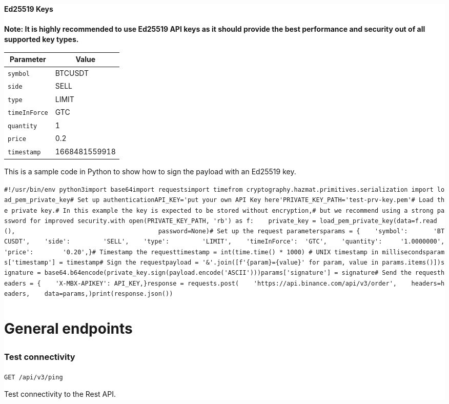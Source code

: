 #### Ed25519 Keys[​](/docs/binance-spot-api-docs/rest-api/endpoint-security-type#ed25519-keys "Direct link to Ed25519 Keys")

**Note: It is highly recommended to use Ed25519 API keys as it should provide
the best performance and security out of all supported key types.**

| Parameter     | Value         |
| ------------- | ------------- |
| `symbol`      | BTCUSDT       |
| `side`        | SELL          |
| `type`        | LIMIT         |
| `timeInForce` | GTC           |
| `quantity`    | 1             |
| `price`       | 0.2           |
| `timestamp`   | 1668481559918 |

This is a sample code in Python to show how to sign the payload with an Ed25519
key.

```
#!/usr/bin/env python3import base64import requestsimport timefrom cryptography.hazmat.primitives.serialization import load_pem_private_key# Set up authenticationAPI_KEY='put your own API Key here'PRIVATE_KEY_PATH='test-prv-key.pem'# Load the private key.# In this example the key is expected to be stored without encryption,# but we recommend using a strong password for improved security.with open(PRIVATE_KEY_PATH, 'rb') as f:    private_key = load_pem_private_key(data=f.read(),                                       password=None)# Set up the request parametersparams = {    'symbol':       'BTCUSDT',    'side':         'SELL',    'type':         'LIMIT',    'timeInForce':  'GTC',    'quantity':     '1.0000000',    'price':        '0.20',}# Timestamp the requesttimestamp = int(time.time() * 1000) # UNIX timestamp in millisecondsparams['timestamp'] = timestamp# Sign the requestpayload = '&'.join([f'{param}={value}' for param, value in params.items()])signature = base64.b64encode(private_key.sign(payload.encode('ASCII')))params['signature'] = signature# Send the requestheaders = {    'X-MBX-APIKEY': API_KEY,}response = requests.post(    'https://api.binance.com/api/v3/order',    headers=headers,    data=params,)print(response.json())
```

# General endpoints

### Test connectivity[​](/docs/binance-spot-api-docs/rest-api/general-endpoints#test-connectivity "Direct link to Test connectivity")

```
GET /api/v3/ping
```

Test connectivity to the Rest API.
